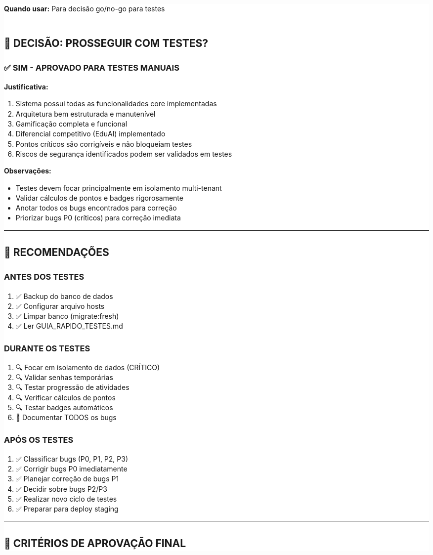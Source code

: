 **Quando usar:** Para decisão go/no-go para testes

---

## 🚦 DECISÃO: PROSSEGUIR COM TESTES?

### ✅ **SIM - APROVADO PARA TESTES MANUAIS**

**Justificativa:**
1. Sistema possui todas as funcionalidades core implementadas
2. Arquitetura bem estruturada e manutenível
3. Gamificação completa e funcional
4. Diferencial competitivo (EduAI) implementado
5. Pontos críticos são corrigíveis e não bloqueiam testes
6. Riscos de segurança identificados podem ser validados em testes

**Observações:**
- Testes devem focar principalmente em isolamento multi-tenant
- Validar cálculos de pontos e badges rigorosamente
- Anotar todos os bugs encontrados para correção
- Priorizar bugs P0 (críticos) para correção imediata

---

## 📝 RECOMENDAÇÕES

### ANTES DOS TESTES
1. ✅ Backup do banco de dados
2. ✅ Configurar arquivo hosts
3. ✅ Limpar banco (migrate:fresh)
4. ✅ Ler GUIA_RAPIDO_TESTES.md

### DURANTE OS TESTES
1. 🔍 Focar em isolamento de dados (CRÍTICO)
2. 🔍 Validar senhas temporárias
3. 🔍 Testar progressão de atividades
4. 🔍 Verificar cálculos de pontos
5. 🔍 Testar badges automáticos
6. 📝 Documentar TODOS os bugs

### APÓS OS TESTES
1. ✅ Classificar bugs (P0, P1, P2, P3)
2. ✅ Corrigir bugs P0 imediatamente
3. ✅ Planejar correção de bugs P1
4. ✅ Decidir sobre bugs P2/P3
5. ✅ Realizar novo ciclo de testes
6. ✅ Preparar para deploy staging

---

## 🎯 CRITÉRIOS DE APROVAÇÃO FINAL
